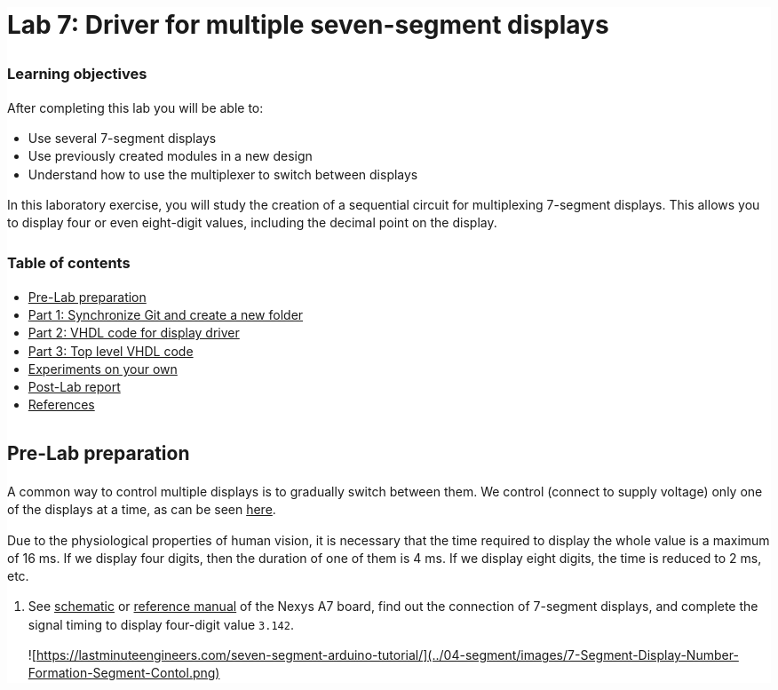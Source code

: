 # Lab 7: Driver for multiple seven-segment displays

### Learning objectives

After completing this lab you will be able to:

* Use several 7-segment displays
* Use previously created modules in a new design
* Understand how to use the multiplexer to switch between displays

In this laboratory exercise, you will study the creation of a sequential circuit for multiplexing 7-segment displays. This allows you to display four or even eight-digit values, including the decimal point on the display.

### Table of contents

* [Pre-Lab preparation](#preparation)
* [Part 1: Synchronize Git and create a new folder](#part1)
* [Part 2: VHDL code for display driver](#part2)
* [Part 3: Top level VHDL code](#part3)
* [Experiments on your own](#experiments)
* [Post-Lab report](#report)
* [References](#references)

<a name="preparation"></a>

## Pre-Lab preparation

A common way to control multiple displays is to gradually switch between them. We control (connect to supply voltage) only one of the displays at a time, as can be seen [here](https://engineeringtutorial.com/seven-segment-display-working-principle/).

Due to the physiological properties of human vision, it is necessary that the time required to display the whole value is a maximum of 16&nbsp;ms. If we display four digits, then the duration of one of them is 4&nbsp;ms. If we display eight digits, the time is reduced to 2&nbsp;ms, etc.

1. See [schematic](https://github.com/tomas-fryza/Digital-electronics-1/blob/master/docs/nexys-a7-sch.pdf) or [reference manual](https://reference.digilentinc.com/reference/programmable-logic/nexys-a7/reference-manual) of the Nexys A7 board, find out the connection of 7-segment displays, and complete the signal timing to display four-digit value `3.142`.

   ![https://lastminuteengineers.com/seven-segment-arduino-tutorial/](../04-segment/images/7-Segment-Display-Number-Formation-Segment-Contol.png)
